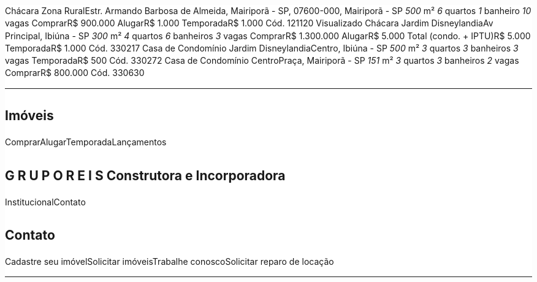 Chácara
Zona RuralEstr. Armando Barbosa de Almeida, Mairiporã - SP, 07600-000, Mairiporã - SP
_500_ m² _6_ quartos _1_ banheiro _10_ vagas
ComprarR$ 900.000
AlugarR$ 1.000
TemporadaR$ 1.000
Cód. 121120
Visualizado
Chácara
Jardim DisneylandiaAv Principal, Ibiúna - SP
_300_ m² _4_ quartos _6_ banheiros _3_ vagas
ComprarR$ 1.300.000
AlugarR$ 5.000
Total (condo. + IPTU)R$ 5.000
TemporadaR$ 1.000
Cód. 330217
Casa de Condomínio
Jardim DisneylandiaCentro, Ibiúna - SP
_500_ m² _3_ quartos _3_ banheiros _3_ vagas
TemporadaR$ 500
Cód. 330272
Casa de Condomínio
CentroPraça, Mairiporã - SP
_151_ m² _3_ quartos _3_ banheiros _2_ vagas
ComprarR$ 800.000
Cód. 330630
* * *
## Imóveis
ComprarAlugarTemporadaLançamentos
## G R U P O R E I S Construtora e Incorporadora
InstitucionalContato
## Contato
Cadastre seu imóvelSolicitar imóveisTrabalhe conoscoSolicitar reparo de locação
* * *
